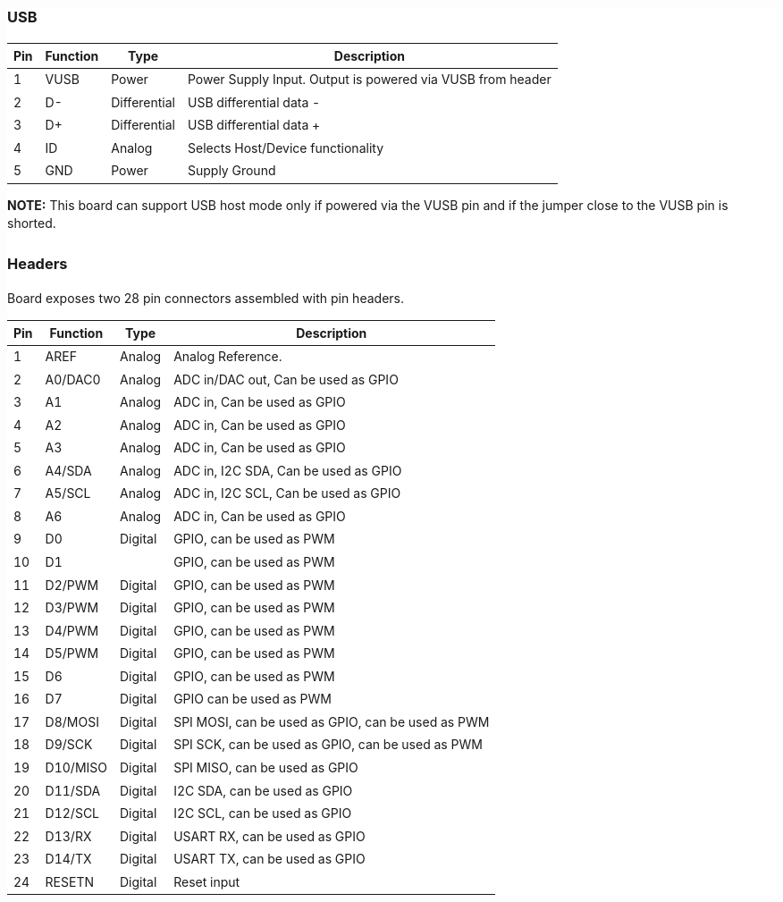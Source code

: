 
### USB

| Pin | Function | Type         | Description                                                         |
| --- | -------- | ------------ | ------------------------------------------------------------------- |
| 1   | VUSB     | Power        | Power Supply Input. Output is powered via VUSB from header          |
| 2   | D-       | Differential | USB differential data -                                             |
| 3   | D+       | Differential | USB differential data +                                             |
| 4   | ID       | Analog       | Selects Host/Device functionality                                   |
| 5   | GND      | Power        | Supply Ground                                                       |

**NOTE:** This board can support USB host mode only if powered via the VUSB pin and if the jumper close to the VUSB pin is shorted.

### Headers

Board exposes two 28 pin connectors assembled with pin headers.


| Pin | Function | Type      | Description                                       |
| --- | -------- | --------- | ------------------------------------------------- |
| 1   | AREF     | Analog    | Analog Reference.                                 |
| 2   | A0/DAC0  | Analog    | ADC in/DAC out, Can be used as GPIO               |
| 3   | A1       | Analog    | ADC in, Can be used as GPIO                       |
| 4   | A2       | Analog    | ADC in, Can be used as GPIO                       |
| 5   | A3       | Analog    | ADC in, Can be used as GPIO                       |
| 6   | A4/SDA   | Analog    | ADC in, I2C SDA, Can be used as GPIO              |
| 7   | A5/SCL   | Analog    | ADC in, I2C SCL, Can be used as GPIO              |
| 8   | A6       | Analog    | ADC in, Can be used as GPIO                       |
| 9   | D0       | Digital   | GPIO, can be used as PWM                          |
| 10  | D1       |           | GPIO, can be used as PWM                          |
| 11  | D2/PWM   | Digital   | GPIO, can be used as PWM                          |
| 12  | D3/PWM   | Digital   | GPIO, can be used as PWM                          |
| 13  | D4/PWM   | Digital   | GPIO, can be used as PWM                          |
| 14  | D5/PWM   | Digital   | GPIO, can be used as PWM                          |
| 15  | D6       | Digital   | GPIO, can be used as PWM                          |
| 16  | D7       | Digital   | GPIO can be used as PWM                           |
| 17  | D8/MOSI  | Digital   | SPI MOSI, can be used as GPIO, can be used as PWM |
| 18  | D9/SCK   | Digital   | SPI SCK, can be used as GPIO, can be used as PWM  |
| 19  | D10/MISO | Digital   | SPI MISO, can be used as GPIO                     |
| 20  | D11/SDA  | Digital   | I2C SDA, can be used as GPIO                      |
| 21  | D12/SCL  | Digital   | I2C SCL, can be used as GPIO                      |
| 22  | D13/RX   | Digital   | USART RX, can be used as GPIO                     |
| 23  | D14/TX   | Digital   | USART TX, can be used as GPIO                     |
| 24  | RESETN   | Digital   | Reset input                                       |
